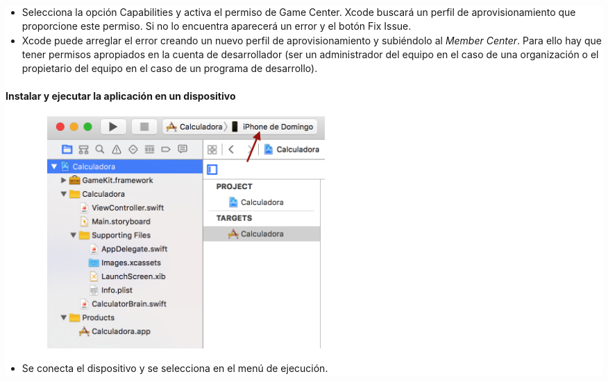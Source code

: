 - Selecciona la opción Capabilities y activa el permiso de Game Center. Xcode buscará un perfil de aprovisionamiento que proporcione este permiso. Si no lo encuentra aparecerá un error y el botón Fix Issue.
- Xcode puede arreglar el error creando un nuevo perfil de aprovisionamiento y subiéndolo al _Member Center_. Para ello hay que tener permisos apropiados en la cuenta de desarrollador (ser un administrador del equipo en el caso de una organización o el propietario del equipo en el caso de un programa de desarrollo).





#### Instalar y ejecutar la aplicación en un dispositivo




<img style="margin-left: 60px;" src="images/xcode-run-device.png" width="400px"/>

- Se conecta el dispositivo y se selecciona en el menú de ejecución.
